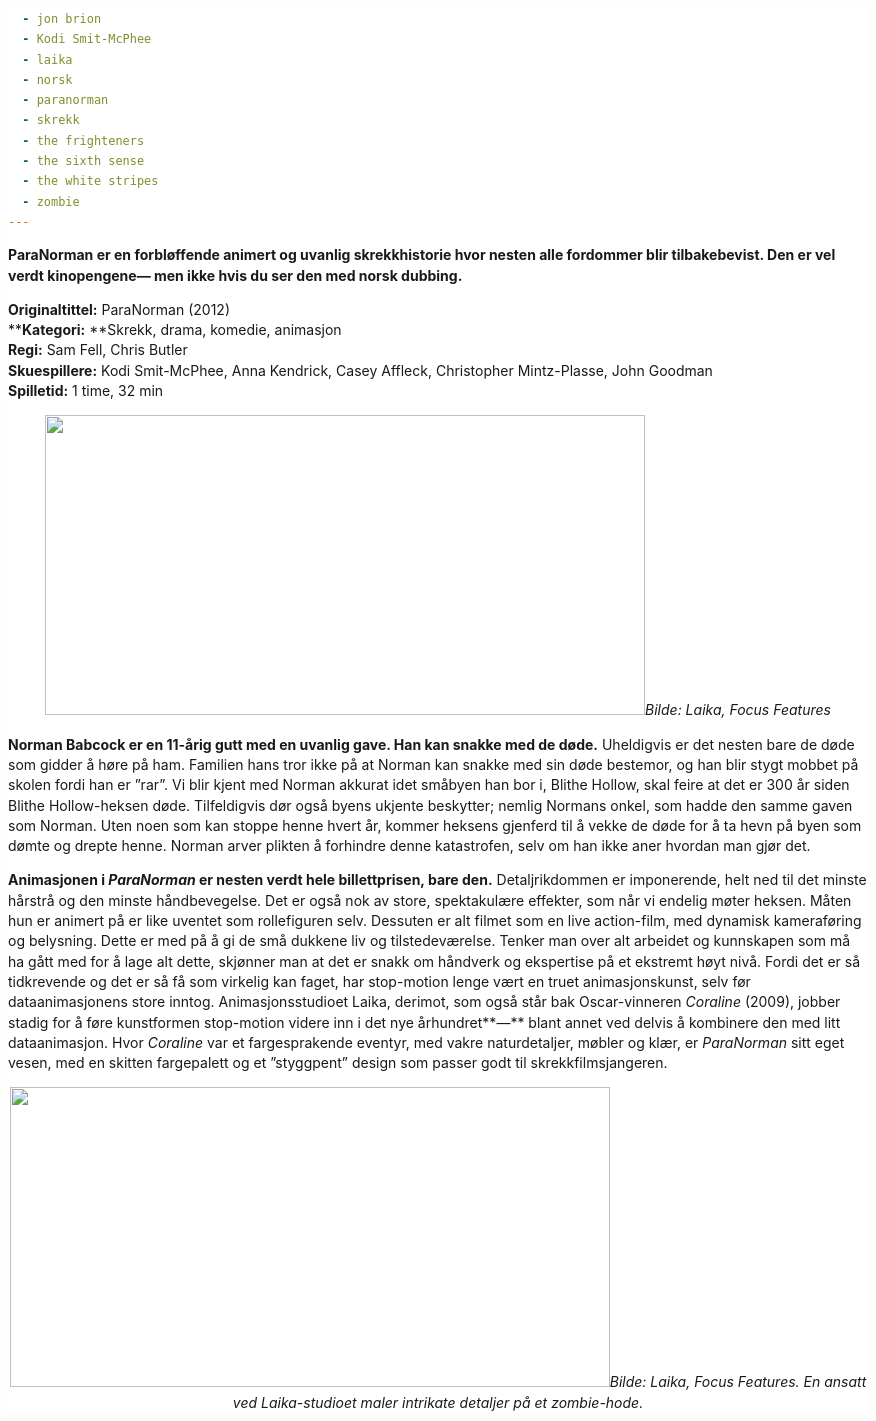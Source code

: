 ```yaml
  - jon brion
  - Kodi Smit-McPhee
  - laika
  - norsk
  - paranorman
  - skrekk
  - the frighteners
  - the sixth sense
  - the white stripes
  - zombie
---
```

**ParaNorman er en forbløffende animert og uvanlig skrekkhistorie hvor nesten alle fordommer blir tilbakebevist. Den er vel verdt kinopengene— men ikke hvis du ser den med norsk dubbing.**

**Originaltittel:** ParaNorman (2012)  
******Kategori:**** **Skrekk, drama, komedie, animasjon  
**Regi:** Sam Fell, Chris Butler  
**Skuespillere:** Kodi Smit-McPhee, Anna Kendrick, Casey Affleck, Christopher Mintz-Plasse, John Goodman  
**Spilletid:** 1 time, 32 min

<p style="text-align: center">
  <a href="http://filmbloggen.net/2012/09/11/frykt-og-avsky-i-smaby-amerika/paranorman2/" rel="attachment wp-att-6910"><img class="aligncenter size-full wp-image-6910" src="http://filmbloggen.net/wp-content/uploads//2012/09/ParaNorman2.jpg" alt="" width="600" height="300" /></a><em>Bilde: Laika, Focus Features</em>
</p>

**Norman Babcock er en 11-årig gutt med en uvanlig gave. Han kan snakke med de døde.** Uheldigvis er det nesten bare de døde som gidder å høre på ham. Familien hans tror ikke på at Norman kan snakke med sin døde bestemor, og han blir stygt mobbet på skolen fordi han er ”rar”. Vi blir kjent med Norman akkurat idet småbyen han bor i, Blithe Hollow, skal feire at det er 300 år siden Blithe Hollow-heksen døde. Tilfeldigvis dør også byens ukjente beskytter; nemlig Normans onkel, som hadde den samme gaven som Norman. Uten noen som kan stoppe henne hvert år, kommer heksens gjenferd til å vekke de døde for å ta hevn på byen som dømte og drepte henne. Norman arver plikten å forhindre denne katastrofen, selv om han ikke aner hvordan man gjør det.

**Animasjonen i _ParaNorman_ er nesten verdt hele billettprisen, bare den.** Detaljrikdommen er imponerende, helt ned til det minste hårstrå og den minste håndbevegelse. Det er også nok av store, spektakulære effekter, som når vi endelig møter heksen. Måten hun er animert på er like uventet som rollefiguren selv. Dessuten er alt filmet som en live action-film, med dynamisk kameraføring og belysning. Dette er med på å gi de små dukkene liv og tilstedeværelse. Tenker man over alt arbeidet og kunnskapen som må ha gått med for å lage alt dette, skjønner man at det er snakk om håndverk og ekspertise på et ekstremt høyt nivå. Fordi det er så tidkrevende og det er så få som virkelig kan faget, har stop-motion lenge vært en truet animasjonskunst, selv før dataanimasjonens store inntog. Animasjonsstudioet Laika, derimot, som også står bak Oscar-vinneren _Coraline_ (2009), jobber stadig for å føre kunstformen stop-motion videre inn i det nye århundret**—** blant annet ved delvis å kombinere den med litt dataanimasjon. Hvor _Coraline_ var et fargesprakende eventyr, med vakre naturdetaljer, møbler og klær, er _ParaNorman_ sitt eget vesen, med en skitten fargepalett og et ”styggpent” design som passer godt til skrekkfilmsjangeren.

<p style="text-align: center">
  <a href="http://filmbloggen.net/2012/09/11/frykt-og-avsky-i-smaby-amerika/paranorman1/" rel="attachment wp-att-6909"><img class="aligncenter size-full wp-image-6909" src="http://filmbloggen.net/wp-content/uploads//2012/09/ParaNorman1.jpg" alt="" width="600" height="300" /></a><em>Bilde: Laika, Focus Features. En ansatt ved Laika-studioet maler intrikate detaljer på et zombie-hode.</em>
</p>
